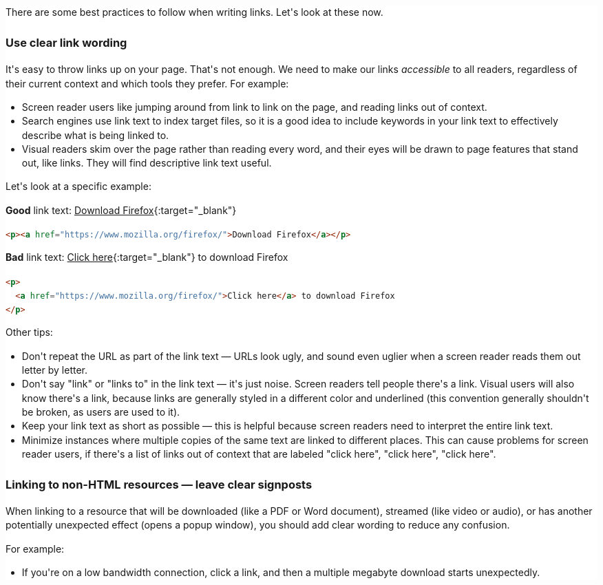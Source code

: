 There are some best practices to follow when writing links. Let's look at these now.

### Use clear link wording

It's easy to throw links up on your page. That's not enough. We need to make our links _accessible_ to all readers, regardless of their current context and which tools they prefer. For example:

- Screen reader users like jumping around from link to link on the page, and reading links out of context.
- Search engines use link text to index target files, so it is a good idea to include keywords in your link text to effectively describe what is being linked to.
- Visual readers skim over the page rather than reading every word, and their eyes will be drawn to page features that stand out, like links. They will find descriptive link text useful.

Let's look at a specific example:

**Good** link text: [Download Firefox](https://www.mozilla.org/en-US/firefox/new/?redirect_source=firefox-com){:target="_blank"}

```html example-good
<p><a href="https://www.mozilla.org/firefox/">Download Firefox</a></p>
```

**Bad** link text: [Click here](https://www.mozilla.org/firefox/){:target="_blank"} to download Firefox

```html example-bad
<p>
  <a href="https://www.mozilla.org/firefox/">Click here</a> to download Firefox
</p>
```

Other tips:

- Don't repeat the URL as part of the link text — URLs look ugly, and sound even uglier when a screen reader reads them out letter by letter.
- Don't say "link" or "links to" in the link text — it's just noise. Screen readers tell people there's a link.
  Visual users will also know there's a link, because links are generally styled in a different color and underlined (this convention generally shouldn't be broken, as users are used to it).
- Keep your link text as short as possible — this is helpful because screen readers need to interpret the entire link text.
- Minimize instances where multiple copies of the same text are linked to different places.
  This can cause problems for screen reader users, if there's a list of links out of context that are labeled "click here", "click here", "click here".

### Linking to non-HTML resources — leave clear signposts

When linking to a resource that will be downloaded (like a PDF or Word document), streamed (like video or audio), or has another potentially unexpected effect (opens a popup window), you should add clear wording to reduce any confusion.

For example:

- If you're on a low bandwidth connection, click a link, and then a multiple megabyte download starts unexpectedly.

